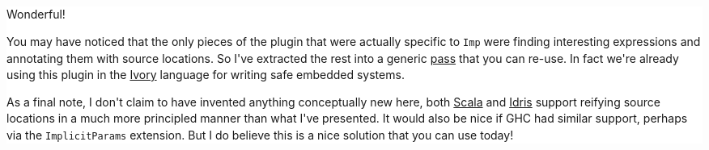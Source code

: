 Wonderful! 

You may have noticed that the only pieces of the plugin that were actually specific to `Imp` were finding interesting expressions and annotating them with source locations. So I've extracted the rest into a generic [pass] that you can re-use. In fact we're already using this plugin in the [Ivory] language for writing safe embedded systems.

As a final note, I don't claim to have invented anything conceptually new here, both [Scala] and [Idris] support reifying source locations in a much more principled manner than what I've presented. It would also be nice if GHC had similar support, perhaps via the `ImplicitParams` extension. But I do believe this is a nice solution that you can use today!

[Scala]: http://lampwww.epfl.ch/~amin/pub/hosc2013.pdf
[Idris]: http://www.davidchristiansen.dk/2014/12/03/filling-out-source-locations-in-idris/
[pass]: http://hackage.haskell.org/package/ghc-srcspan-plugin
[Ivory]: https://github.com/GaloisInc/ivory/blob/master/ivory/src/Ivory/Language/Plugin.hs


[Galois]: http://galois.com/blog/2014/12/abusing-compiler-plugins-improve-embedded-dsls/
[Core]: https://downloads.haskell.org/~ghc/latest/docs/html/libraries/ghc/CoreSyn.html#t:Expr
[^actually]: The actual definition has two extra constructors and a type parameter which I've instantiated with `Id`, but this is not particularly relevant to our use-case.
[here]: https://github.com/GaloisInc/ghc-srcspan-plugin/blob/master/examples/ImpPluginExplicit.hs